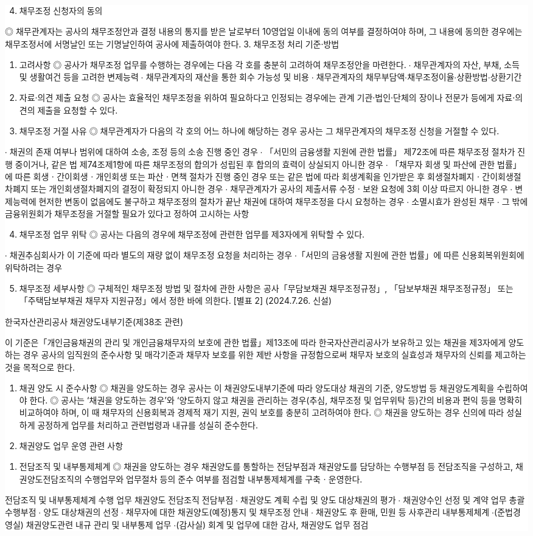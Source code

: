 
 4) 채무조정 신청자의 동의

 ◎ 채무관계자는 공사의 채무조정안과 결정 내용의 통지를 받은 날로부터 10영업일 이내에 동의 여부를 결정하여야 하며, 그 내용에 동의한 경우에는 채무조정서에 서명날인 또는 기명날인하여 공사에 제출하여야 한다.
3. 채무조정 처리 기준·방법

 1) 고려사항
 ◎ 공사가 채무조정 업무를 수행하는 경우에는 다음 각 호를 충분히 고려하여 채무조정안을 마련한다.
    &#8729; 채무관계자의 자산, 부채, 소득 및 생활여건 등을 고려한 변제능력
    &#8729; 채무관계자의 재산을 통한 회수 가능성 및 비용
    &#8729; 채무관계자의 채무부담액&#8729;채무조정이율&#8729;상환방법&#8729;상환기간

 2) 자료·의견 제출 요청
 ◎ 공사는 효율적인 채무조정을 위하여 필요하다고 인정되는 경우에는 관계 기관·법인·단체의 장이나 전문가 등에게 자료·의견의 제출을 요청할 수 있다.

 3) 채무조정 거절 사유
 ◎ 채무관계자가 다음의 각 호의 어느 하나에 해당하는 경우 공사는 그 채무관계자의 채무조정 신청을 거절할 수 있다.

 &#8729; 채권의 존재 여부나 범위에 대하여 소송, 조정 등의 소송 진행 중인 경우
 &#8729; 「서민의 금융생활 지원에 관한 법률」 제72조에 따른 채무조정 절차가 진행 중이거나, 같은 법 제74조제1항에 따른 채무조정의 합의가 성립된 후 합의의 효력이 상실되지 아니한 경우
 &#8729; 「채무자 회생 및 파산에 관한 법률」에 따른 회생ㆍ간이회생ㆍ개인회생 또는 파산ㆍ면책 절차가 진행 중인 경우 또는 같은 법에 따라 회생계획을 인가받은 후 회생절차폐지ㆍ간이회생절차폐지 또는 개인회생절차폐지의 결정이 확정되지 아니한 경우
 &#8729; 채무관계자가 공사의 제출서류 수정ㆍ보완 요청에 3회 이상 따르지 아니한 경우
 &#8729; 변제능력에 현저한 변동이 없음에도 불구하고 채무조정의 절차가 끝난 채권에 대하여 채무조정을 다시 요청하는 경우
 &#8729; 소멸시효가 완성된 채무
 &#8729; 그 밖에 금융위원회가 채무조정을 거절할 필요가 있다고 정하여 고시하는 사항

 4) 채무조정 업무 위탁
 ◎ 공사는 다음의 경우에 채무조정에 관련한 업무를 제3자에게 위탁할 수 있다.

 &#8729; 채권추심회사가 이 기준에 따라 별도의 재량 없이 채무조정 요청을 처리하는 경우
 &#8729;「서민의 금융생활 지원에 관한 법률」에 따른 신용회복위원회에 위탁하려는 경우

 5) 채무조정 세부사항
 ◎ 구체적인 채무조정 방법 및 절차에 관한 사항은 공사「무담보채권 채무조정규정」, 「담보부채권 채무조정규정」 또는 「주택담보부채권 채무자 지원규정」에서 정한 바에 의한다.
[별표 2] (2024.7.26. 신설)

한국자산관리공사 채권양도내부기준(제38조 관련)

 이 기준은「개인금융채권의 관리 및 개인금융채무자의 보호에 관한 법률」제13조에 따라 한국자산관리공사가 보유하고 있는 채권을 제3자에게 양도하는 경우 공사의 임직원의 준수사항 및 매각기준과 채무자 보호를 위한 제반 사항을 규정함으로써 채무자 보호의 실효성과 채무자의 신뢰를 제고하는 것을 목적으로 한다.

1. 채권 양도 시 준수사항
◎ 채권을 양도하는 경우 공사는 이 채권양도내부기준에 따라 양도대상 채권의 기준, 양도방법 등 채권양도계획을 수립하여야 한다.
◎ 공사는 ‘채권을 양도하는 경우’와 ‘양도하지 않고 채권을 관리하는 경우(추심, 채무조정 및 업무위탁 등)간의 비용과 편익 등을 명확히 비교하여야 하며, 이 때 채무자의 신용회복과 경제적 재기 지원, 권익 보호를 충분히 고려하여야 한다.
◎ 채권을 양도하는 경우 신의에 따라 성실하게 공정하게 업무를 처리하고 관련법령과 내규를 성실히 준수한다.

2. 채권양도 업무 운영 관련 사항

 1) 전담조직 및 내부통제체계
 ◎ 채권을 양도하는 경우 채권양도를 통할하는 전담부점과 채권양도를 담당하는 수행부점 등 전담조직을 구성하고, 채권양도전담조직의 수행업무와 업무절차 등의 준수 여부를 점검할 내부통제체계를 구축ㆍ운영한다.

전담조직 및 내부통제체계
수행 업무
채권양도
전담조직
전담부점
&#8729; 채권양도 계획 수립 및 양도 대상채권의 평가
&#8729; 채권양수인 선정 및 계약 업무 총괄
수행부점
&#8729; 양도 대상채권의 선정
&#8729; 채무자에 대한 채권양도(예정)통지 및 채무조정 안내
&#8729; 채권양도 후 환매, 민원 등 사후관리
내부통제체계
&#8729;(준법경영실) 채권양도관련 내규 관리 및 내부통제 업무
&#8729;(감사실) 회계 및 업무에 대한 감사, 채권양도 업무 점검
